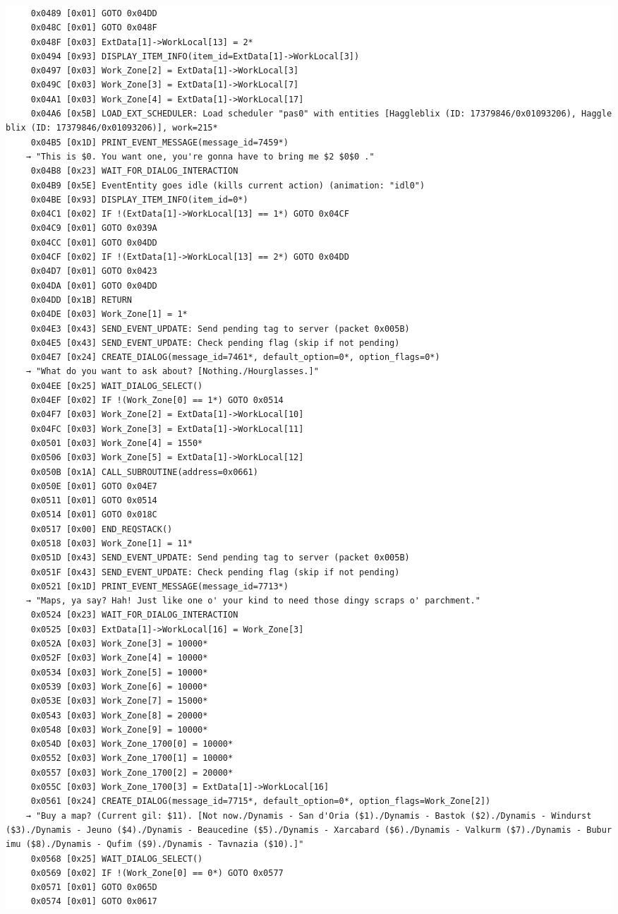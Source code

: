 ```
     0x0489 [0x01] GOTO 0x04DD
     0x048C [0x01] GOTO 0x048F
     0x048F [0x03] ExtData[1]->WorkLocal[13] = 2*
     0x0494 [0x93] DISPLAY_ITEM_INFO(item_id=ExtData[1]->WorkLocal[3])
     0x0497 [0x03] Work_Zone[2] = ExtData[1]->WorkLocal[3]
     0x049C [0x03] Work_Zone[3] = ExtData[1]->WorkLocal[7]
     0x04A1 [0x03] Work_Zone[4] = ExtData[1]->WorkLocal[17]
     0x04A6 [0x5B] LOAD_EXT_SCHEDULER: Load scheduler "pas0" with entities [Haggleblix (ID: 17379846/0x01093206), Haggleblix (ID: 17379846/0x01093206)], work=215*
     0x04B5 [0x1D] PRINT_EVENT_MESSAGE(message_id=7459*)
    → "This is $0. You want one, you're gonna have to bring me $2 $0$0 ."
     0x04B8 [0x23] WAIT_FOR_DIALOG_INTERACTION
     0x04B9 [0x5E] EventEntity goes idle (kills current action) (animation: "idl0")
     0x04BE [0x93] DISPLAY_ITEM_INFO(item_id=0*)
     0x04C1 [0x02] IF !(ExtData[1]->WorkLocal[13] == 1*) GOTO 0x04CF
     0x04C9 [0x01] GOTO 0x039A
     0x04CC [0x01] GOTO 0x04DD
     0x04CF [0x02] IF !(ExtData[1]->WorkLocal[13] == 2*) GOTO 0x04DD
     0x04D7 [0x01] GOTO 0x0423
     0x04DA [0x01] GOTO 0x04DD
     0x04DD [0x1B] RETURN
     0x04DE [0x03] Work_Zone[1] = 1*
     0x04E3 [0x43] SEND_EVENT_UPDATE: Send pending tag to server (packet 0x005B)
     0x04E5 [0x43] SEND_EVENT_UPDATE: Check pending flag (skip if not pending)
     0x04E7 [0x24] CREATE_DIALOG(message_id=7461*, default_option=0*, option_flags=0*)
    → "What do you want to ask about? [Nothing./Hourglasses.]"
     0x04EE [0x25] WAIT_DIALOG_SELECT()
     0x04EF [0x02] IF !(Work_Zone[0] == 1*) GOTO 0x0514
     0x04F7 [0x03] Work_Zone[2] = ExtData[1]->WorkLocal[10]
     0x04FC [0x03] Work_Zone[3] = ExtData[1]->WorkLocal[11]
     0x0501 [0x03] Work_Zone[4] = 1550*
     0x0506 [0x03] Work_Zone[5] = ExtData[1]->WorkLocal[12]
     0x050B [0x1A] CALL_SUBROUTINE(address=0x0661)
     0x050E [0x01] GOTO 0x04E7
     0x0511 [0x01] GOTO 0x0514
     0x0514 [0x01] GOTO 0x018C
     0x0517 [0x00] END_REQSTACK()
     0x0518 [0x03] Work_Zone[1] = 11*
     0x051D [0x43] SEND_EVENT_UPDATE: Send pending tag to server (packet 0x005B)
     0x051F [0x43] SEND_EVENT_UPDATE: Check pending flag (skip if not pending)
     0x0521 [0x1D] PRINT_EVENT_MESSAGE(message_id=7713*)
    → "Maps, ya say? Hah! Just like one o' your kind to need those dingy scraps o' parchment."
     0x0524 [0x23] WAIT_FOR_DIALOG_INTERACTION
     0x0525 [0x03] ExtData[1]->WorkLocal[16] = Work_Zone[3]
     0x052A [0x03] Work_Zone[3] = 10000*
     0x052F [0x03] Work_Zone[4] = 10000*
     0x0534 [0x03] Work_Zone[5] = 10000*
     0x0539 [0x03] Work_Zone[6] = 10000*
     0x053E [0x03] Work_Zone[7] = 15000*
     0x0543 [0x03] Work_Zone[8] = 20000*
     0x0548 [0x03] Work_Zone[9] = 10000*
     0x054D [0x03] Work_Zone_1700[0] = 10000*
     0x0552 [0x03] Work_Zone_1700[1] = 10000*
     0x0557 [0x03] Work_Zone_1700[2] = 20000*
     0x055C [0x03] Work_Zone_1700[3] = ExtData[1]->WorkLocal[16]
     0x0561 [0x24] CREATE_DIALOG(message_id=7715*, default_option=0*, option_flags=Work_Zone[2])
    → "Buy a map? (Current gil: $11). [Not now./Dynamis - San d'Oria ($1)./Dynamis - Bastok ($2)./Dynamis - Windurst ($3)./Dynamis - Jeuno ($4)./Dynamis - Beaucedine ($5)./Dynamis - Xarcabard ($6)./Dynamis - Valkurm ($7)./Dynamis - Buburimu ($8)./Dynamis - Qufim ($9)./Dynamis - Tavnazia ($10).]"
     0x0568 [0x25] WAIT_DIALOG_SELECT()
     0x0569 [0x02] IF !(Work_Zone[0] == 0*) GOTO 0x0577
     0x0571 [0x01] GOTO 0x065D
     0x0574 [0x01] GOTO 0x0617
```